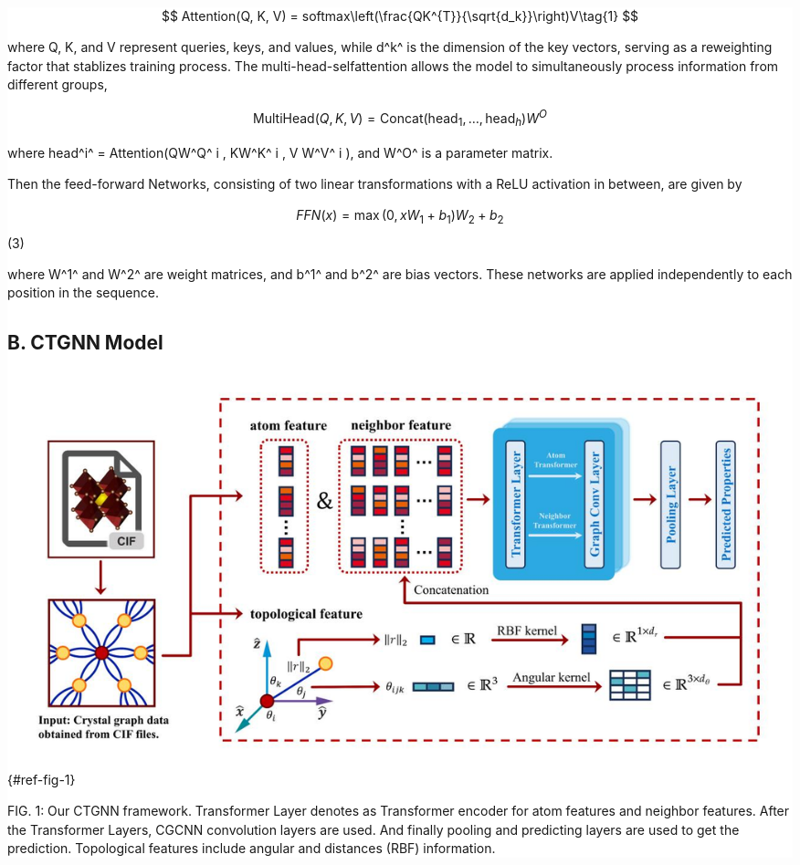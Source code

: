$$
Attention(Q, K, V) = softmax\left(\frac{QK^{T}}{\sqrt{d_k}}\right)V\tag{1}
$$

where Q, K, and V represent queries, keys, and values, while d^k^ is the dimension of the key vectors, serving as a reweighting factor that stablizes training process. The multi-head-selfattention allows the model to simultaneously process information from different groups,

$$
\text{MultiHead}(Q, K, V) = \text{Concat}(\text{head}_1, \dots, \text{head}_h)W^O \tag{2}
$$

where head^i^ = Attention(QW^Q^ i , KW^K^ i , V W^V^ i ), and W^O^ is a parameter matrix.

Then the feed-forward Networks, consisting of two linear transformations with a ReLU activation in between, are given by

$$
FFN(x) = \max(0, xW_1 + b_1)W_2 + b_2
$$
(3)

where W^1^ and W^2^ are weight matrices, and b^1^ and b^2^ are bias vectors. These networks are applied independently to each position in the sequence.

## B. CTGNN Model

![This flowchart illustrates a crystal graph neural network. Input CIF files are processed, generating atom and neighbor features, and topological features (distances and angles). These are concatenated and fed into atom and neighbor transformers within a graph convolutional layer. A pooling layer summarizes the information, leading to predicted crystal properties. RBF and angular kernels are used in feature extraction. The diagram shows the data flow and processing steps of the model.](_page_3_Figure_1.jpeg){#ref-fig-1}

FIG. 1: Our CTGNN framework. Transformer Layer denotes as Transformer encoder for atom features and neighbor features. After the Transformer Layers, CGCNN convolution layers are used. And finally pooling and predicting layers are used to get the prediction. Topological features include angular and distances (RBF) information.
